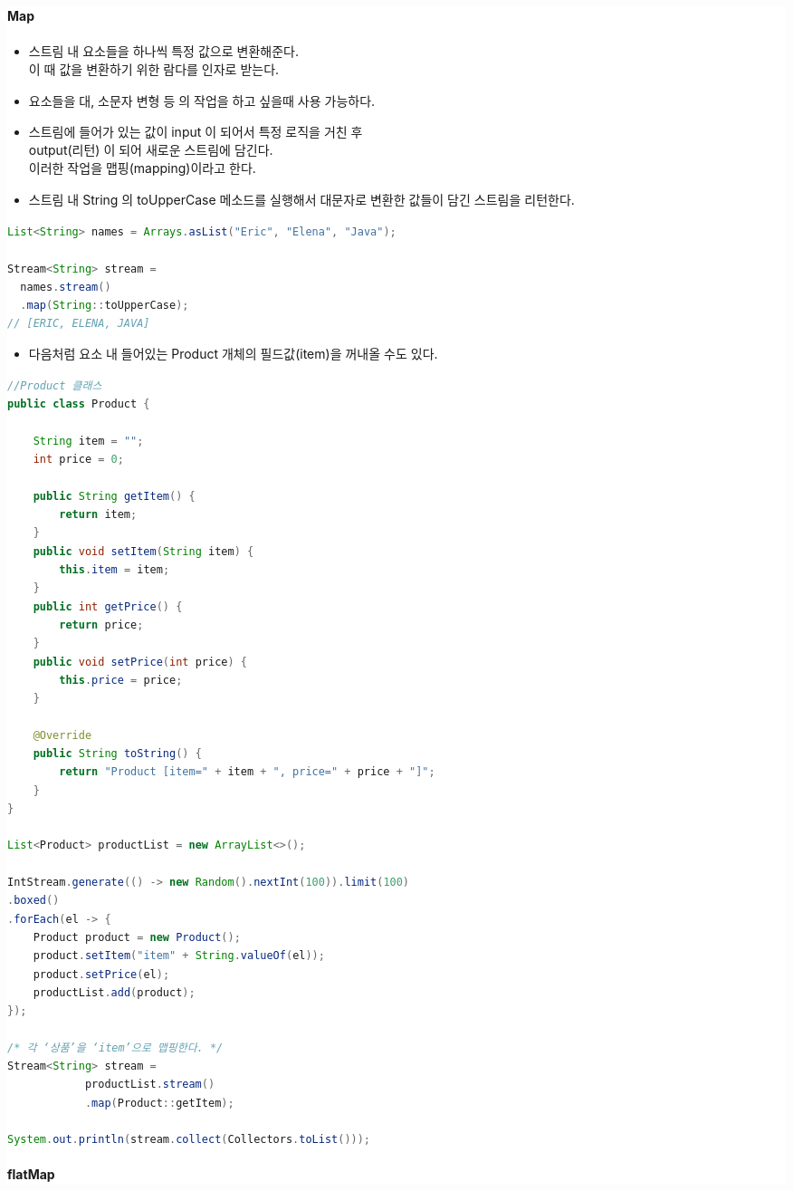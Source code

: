 ####	Map
-	스트림 내 요소들을 하나씩 특정 값으로 변환해준다.  
	이 때 값을 변환하기 위한 람다를 인자로 받는다.
-	요소들을 대, 소문자 변형 등 의 작업을 하고 싶을때 사용 가능하다.
-	스트림에 들어가 있는 값이 input 이 되어서 특정 로직을 거친 후  
	output(리턴) 이 되어 새로운 스트림에 담긴다.  
	이러한 작업을 맵핑(mapping)이라고 한다.

-	스트림 내 String 의 toUpperCase 메소드를 실행해서 대문자로 변환한 값들이 담긴 스트림을 리턴한다.
```java
List<String> names = Arrays.asList("Eric", "Elena", "Java");

Stream<String> stream = 
  names.stream()
  .map(String::toUpperCase);
// [ERIC, ELENA, JAVA]
```
-	다음처럼 요소 내 들어있는 Product 개체의 필드값(item)을 꺼내올 수도 있다.  
```java
//Product 클래스
public class Product {
	
	String item = "";
	int price = 0;
	
	public String getItem() {
		return item;
	}
	public void setItem(String item) {
		this.item = item;
	}
	public int getPrice() {
		return price;
	}
	public void setPrice(int price) {
		this.price = price;
	}

	@Override
	public String toString() {
		return "Product [item=" + item + ", price=" + price + "]";
	}
}

List<Product> productList = new ArrayList<>();
		
IntStream.generate(() -> new Random().nextInt(100)).limit(100)
.boxed()
.forEach(el -> {
	Product product = new Product();
	product.setItem("item" + String.valueOf(el));
	product.setPrice(el);
	productList.add(product);
});

/* 각 ‘상품’을 ‘item’으로 맵핑한다. */
Stream<String> stream = 
			productList.stream()
			.map(Product::getItem);

System.out.println(stream.collect(Collectors.toList()));
```
#### flatMap
